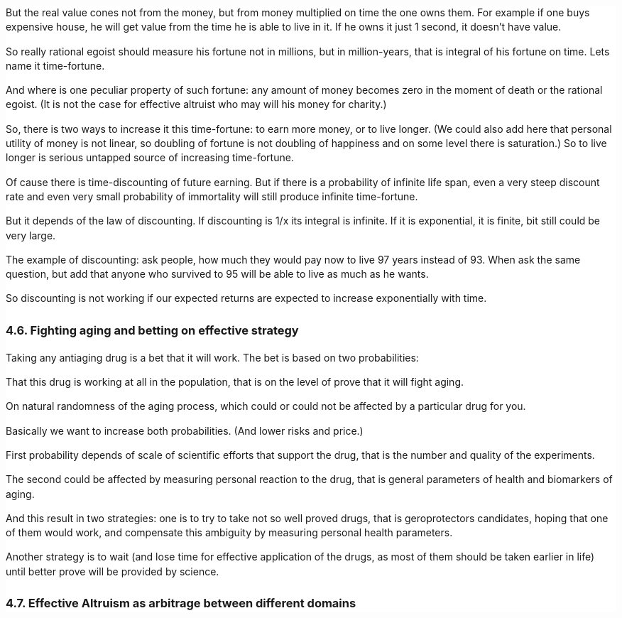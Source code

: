 But the real value cones not from the money, but from money multiplied on time the one owns them. For example if one buys expensive house, he will get value from the time he is able to live in it. If he owns it just 1 second, it doesn’t have value.

So really rational egoist should measure his fortune not in millions, but in million-years, that is integral of his fortune on time. Lets name it time-fortune. 

And where is one peculiar property of such fortune: any amount of money becomes zero in the moment of death or the rational egoist. (It is not the case for effective altruist who may will his money for charity.)

So, there is two ways to increase it this time-fortune: to earn more money, or to live longer. (We could also add here that personal utility of money is not linear, so doubling of fortune is not doubling of happiness and on some level there is saturation.) So to live longer is serious untapped source of increasing time-fortune.

Of cause there is time-discounting of future earning. But if there is a probability of infinite life span, even a very steep discount rate and even very small probability of immortality will still produce infinite time-fortune. 

But it depends of the law of discounting. If discounting is 1/x its integral is infinite. If it is exponential, it is finite, bit still could be very large. 

The example of discounting: ask people, how much they would pay now to live 97 years instead of 93. When ask the same question, but add that anyone who survived to 95 will be able to live as much as he wants.

So discounting is not working if our expected returns are expected to increase exponentially with time.

### 4.6. Fighting aging and betting on effective strategy

Taking any antiaging drug is a bet that it will work. The bet is based on two probabilities:

That this drug is working at all in the population, that is on the level of prove that it will fight aging.

On natural randomness of the aging process, which could or could not be affected by a particular drug for you.

Basically we want to increase both probabilities. (And lower risks and price.) 

First probability depends of scale of scientific efforts that support the drug, that is the number and quality of the experiments.

The second could be affected by measuring personal reaction to the drug, that is general parameters of health and biomarkers of aging.

And this result in two strategies: one is to try to take not so well proved drugs, that is geroprotectors candidates, hoping that one of them would work, and compensate this ambiguity by measuring personal health parameters.

Another strategy is to wait (and lose time for effective application of the drugs, as most of them should be taken earlier in life) until better prove will be provided by science.

### 4.7. Effective Altruism as arbitrage between different domains
